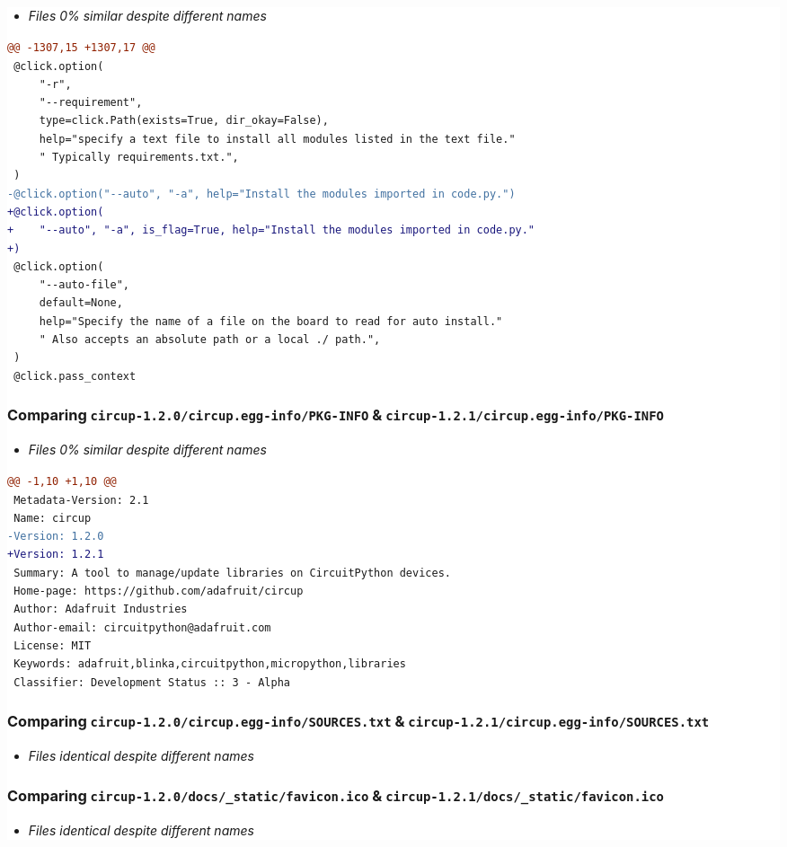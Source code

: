  * *Files 0% similar despite different names*

```diff
@@ -1307,15 +1307,17 @@
 @click.option(
     "-r",
     "--requirement",
     type=click.Path(exists=True, dir_okay=False),
     help="specify a text file to install all modules listed in the text file."
     " Typically requirements.txt.",
 )
-@click.option("--auto", "-a", help="Install the modules imported in code.py.")
+@click.option(
+    "--auto", "-a", is_flag=True, help="Install the modules imported in code.py."
+)
 @click.option(
     "--auto-file",
     default=None,
     help="Specify the name of a file on the board to read for auto install."
     " Also accepts an absolute path or a local ./ path.",
 )
 @click.pass_context
```

### Comparing `circup-1.2.0/circup.egg-info/PKG-INFO` & `circup-1.2.1/circup.egg-info/PKG-INFO`

 * *Files 0% similar despite different names*

```diff
@@ -1,10 +1,10 @@
 Metadata-Version: 2.1
 Name: circup
-Version: 1.2.0
+Version: 1.2.1
 Summary: A tool to manage/update libraries on CircuitPython devices.
 Home-page: https://github.com/adafruit/circup
 Author: Adafruit Industries
 Author-email: circuitpython@adafruit.com
 License: MIT
 Keywords: adafruit,blinka,circuitpython,micropython,libraries
 Classifier: Development Status :: 3 - Alpha
```

### Comparing `circup-1.2.0/circup.egg-info/SOURCES.txt` & `circup-1.2.1/circup.egg-info/SOURCES.txt`

 * *Files identical despite different names*

### Comparing `circup-1.2.0/docs/_static/favicon.ico` & `circup-1.2.1/docs/_static/favicon.ico`

 * *Files identical despite different names*
